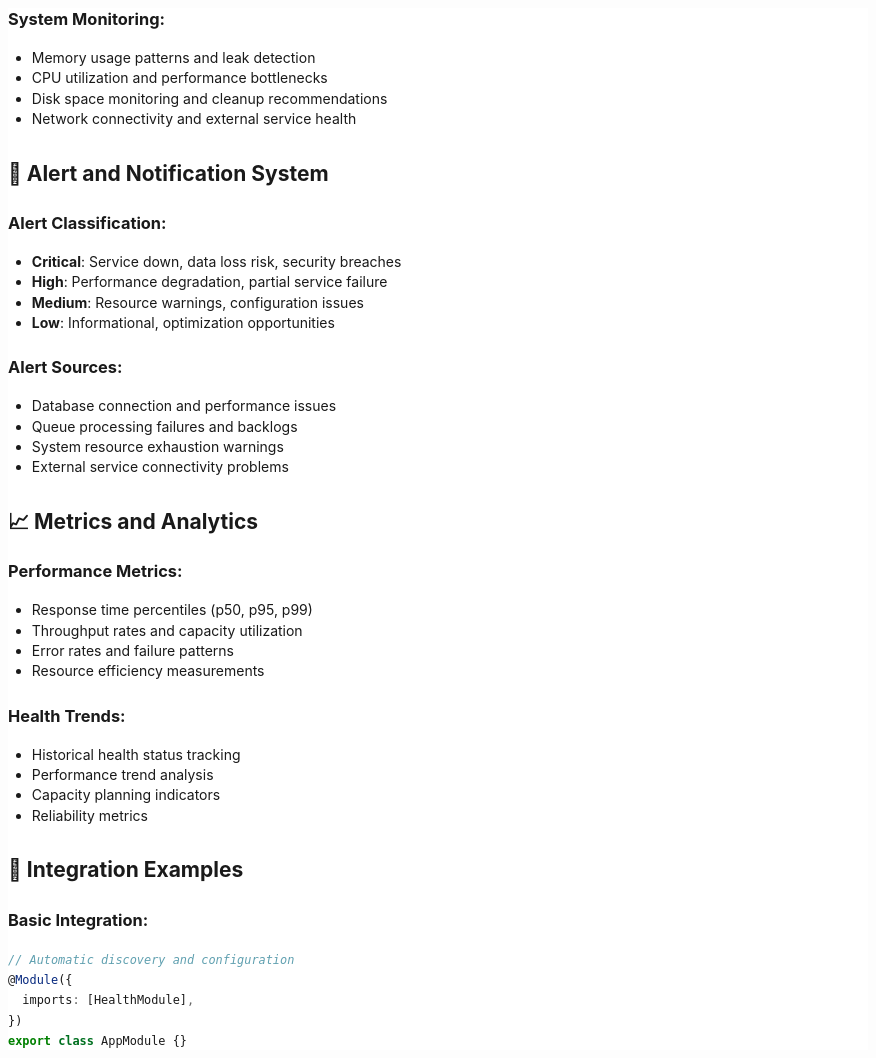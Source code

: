 ### System Monitoring:

- Memory usage patterns and leak detection
- CPU utilization and performance bottlenecks
- Disk space monitoring and cleanup recommendations
- Network connectivity and external service health

## 🚨 Alert and Notification System

### Alert Classification:

- **Critical**: Service down, data loss risk, security breaches
- **High**: Performance degradation, partial service failure
- **Medium**: Resource warnings, configuration issues
- **Low**: Informational, optimization opportunities

### Alert Sources:

- Database connection and performance issues
- Queue processing failures and backlogs
- System resource exhaustion warnings
- External service connectivity problems

## 📈 Metrics and Analytics

### Performance Metrics:

- Response time percentiles (p50, p95, p99)
- Throughput rates and capacity utilization
- Error rates and failure patterns
- Resource efficiency measurements

### Health Trends:

- Historical health status tracking
- Performance trend analysis
- Capacity planning indicators
- Reliability metrics

## 🔧 Integration Examples

### Basic Integration:

```typescript
// Automatic discovery and configuration
@Module({
  imports: [HealthModule],
})
export class AppModule {}
```
